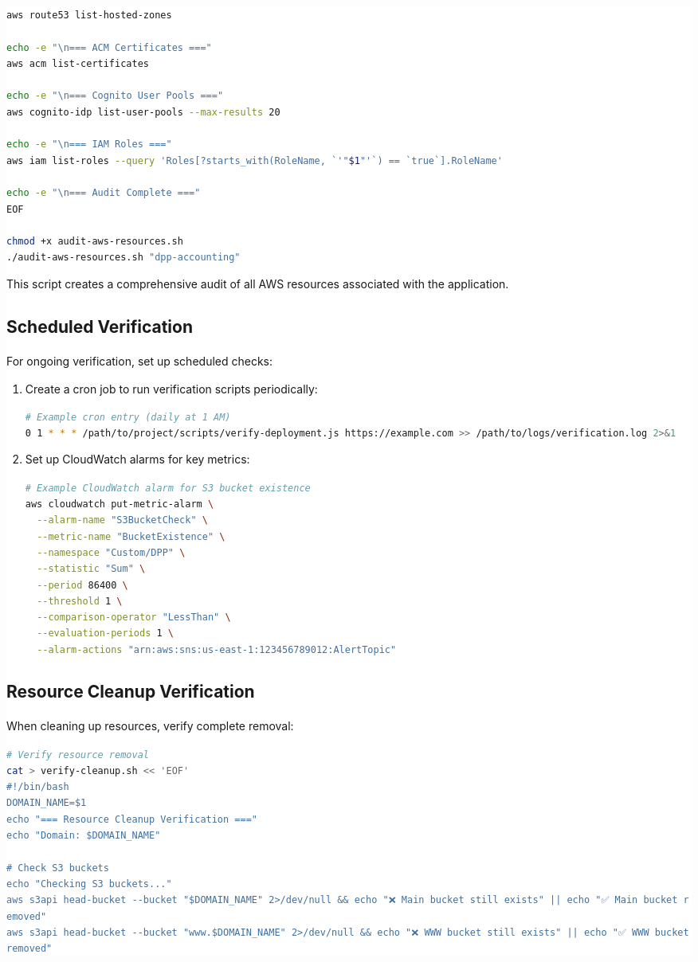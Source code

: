 ```bash
aws route53 list-hosted-zones

echo -e "\n=== ACM Certificates ==="
aws acm list-certificates

echo -e "\n=== Cognito User Pools ==="
aws cognito-idp list-user-pools --max-results 20

echo -e "\n=== IAM Roles ==="
aws iam list-roles --query 'Roles[?starts_with(RoleName, `'"$1"'`) == `true`].RoleName'

echo -e "\n=== Audit Complete ==="
EOF

chmod +x audit-aws-resources.sh
./audit-aws-resources.sh "dpp-accounting"
```

This script creates a comprehensive audit of all AWS resources associated with the application.

## Scheduled Verification

For ongoing verification, set up scheduled checks:

1. Create a cron job to run verification scripts periodically:
   ```bash
   # Example cron entry (daily at 1 AM)
   0 1 * * * /path/to/project/scripts/verify-deployment.js https://example.com >> /path/to/logs/verification.log 2>&1
   ```

2. Set up CloudWatch alarms for key metrics:
   ```bash
   # Example CloudWatch alarm for S3 bucket existence
   aws cloudwatch put-metric-alarm \
     --alarm-name "S3BucketCheck" \
     --metric-name "BucketExistence" \
     --namespace "Custom/DPP" \
     --statistic "Sum" \
     --period 86400 \
     --threshold 1 \
     --comparison-operator "LessThan" \
     --evaluation-periods 1 \
     --alarm-actions "arn:aws:sns:us-east-1:123456789012:AlertTopic"
   ```

## Resource Cleanup Verification

When cleaning up resources, verify complete removal:

```bash
# Verify resource removal
cat > verify-cleanup.sh << 'EOF'
#!/bin/bash
DOMAIN_NAME=$1
echo "=== Resource Cleanup Verification ==="
echo "Domain: $DOMAIN_NAME"

# Check S3 buckets
echo "Checking S3 buckets..."
aws s3api head-bucket --bucket "$DOMAIN_NAME" 2>/dev/null && echo "❌ Main bucket still exists" || echo "✅ Main bucket removed"
aws s3api head-bucket --bucket "www.$DOMAIN_NAME" 2>/dev/null && echo "❌ WWW bucket still exists" || echo "✅ WWW bucket removed"
```